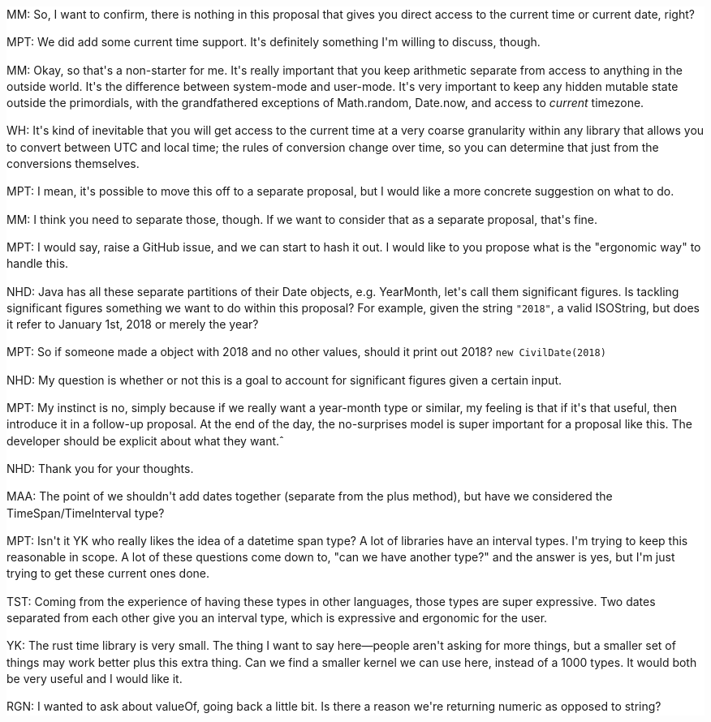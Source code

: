 MM: So, I want to confirm, there is nothing in this proposal that gives you direct access to the current time or current date, right?

MPT: We did add some current time support. It's definitely something I'm willing to discuss, though.

MM: Okay, so that's a non-starter for me. It's really important that you keep arithmetic separate from access to anything in the outside world. It's the difference between system-mode and user-mode. It's very important to keep any hidden mutable state outside the primordials, with the grandfathered exceptions of Math.random, Date.now, and access to *current* timezone.

WH: It's kind of inevitable that you will get access to the current time at a very coarse granularity within any library that allows you to convert between UTC and local time; the rules of conversion change over time, so you can determine that just from the conversions themselves.

MPT: I mean, it's possible to move this off to a separate proposal, but I would like a more concrete suggestion on what to do.

MM: I think you need to separate those, though. If we want to consider that as a separate proposal, that's fine.

MPT: I would say, raise a GitHub issue, and we can start to hash it out. I would like to you propose what is the "ergonomic way" to handle this.

NHD: Java has all these separate partitions of their Date objects, e.g. YearMonth, let's call them significant figures. Is tackling significant figures something we want to do within this proposal? For example, given the string `"2018"`, a valid ISOString, but does it refer to January 1st, 2018 or merely the year?

MPT: So if someone made a object with 2018 and no other values, should it print out 2018? `new CivilDate(2018)`

NHD: My question is whether or not this is a goal to account for significant figures given a certain input.

MPT: My instinct is no, simply because if we really want a year-month type or similar, my feeling is that if it's that useful, then introduce it in a follow-up proposal. At the end of the day, the no-surprises model is super important for a proposal like this. The developer should be explicit about what they want.ˆ

NHD: Thank you for your thoughts.

MAA: The point of we shouldn't add dates together (separate from the plus method), but have we considered the TimeSpan/TimeInterval type?

MPT: Isn't it YK who really likes the idea of a datetime span type?  A lot of libraries have an interval types. I'm trying to keep this reasonable in scope. A lot of these questions come down to, "can we have another type?"  and the answer is yes, but I'm just trying to get these current ones done.

TST: Coming from the experience of having these types in other languages, those types are super expressive. Two dates separated from each other give you an interval type, which is expressive and ergonomic for the user.

YK: The rust time library is very small. The thing I want to say here—people aren't asking for more things, but a smaller set of things may work better plus this extra thing. Can we find a smaller kernel we can use here, instead of a 1000 types. It would both be very useful and I would like it.

RGN: I wanted to ask about valueOf, going back a little bit. Is there a reason we're returning numeric as opposed to string?
